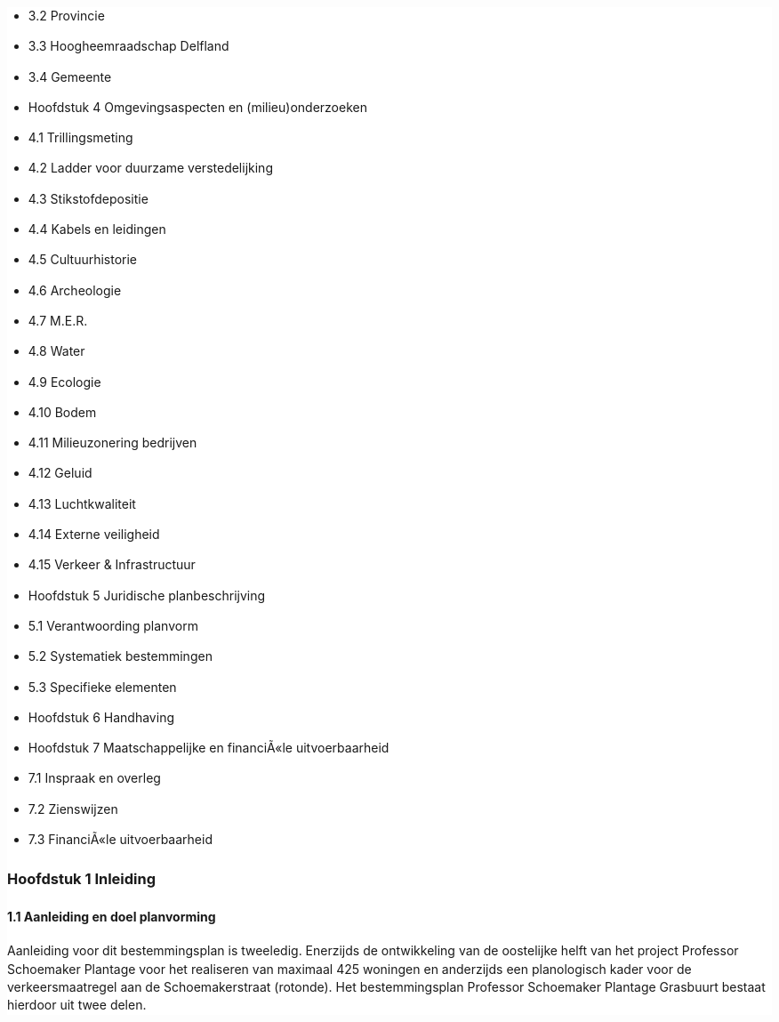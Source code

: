 + 3\.2 Provincie

+ 3\.3 Hoogheemraadschap Delfland

+ 3\.4 Gemeente

* Hoofdstuk 4 Omgevingsaspecten en (milieu)onderzoeken

+ 4\.1 Trillingsmeting

+ 4\.2 Ladder voor duurzame verstedelijking

+ 4\.3 Stikstofdepositie

+ 4\.4 Kabels en leidingen

+ 4\.5 Cultuurhistorie

+ 4\.6 Archeologie

+ 4\.7 M.E.R.

+ 4\.8 Water

+ 4\.9 Ecologie

+ 4\.10 Bodem

+ 4\.11 Milieuzonering bedrijven

+ 4\.12 Geluid

+ 4\.13 Luchtkwaliteit

+ 4\.14 Externe veiligheid

+ 4\.15 Verkeer \& Infrastructuur

* Hoofdstuk 5 Juridische planbeschrijving

+ 5\.1 Verantwoording planvorm

+ 5\.2 Systematiek bestemmingen

+ 5\.3 Specifieke elementen

* Hoofdstuk 6 Handhaving

* Hoofdstuk 7 Maatschappelijke en financiÃ«le uitvoerbaarheid

+ 7\.1 Inspraak en overleg

+ 7\.2 Zienswijzen

+ 7\.3 FinanciÃ«le uitvoerbaarheid

### Hoofdstuk 1 Inleiding

#### 1\.1 Aanleiding en doel planvorming

Aanleiding voor dit bestemmingsplan is tweeledig. Enerzijds de ontwikkeling van de oostelijke helft van het project Professor Schoemaker Plantage voor het realiseren van maximaal 425 woningen en anderzijds een planologisch kader voor de verkeersmaatregel aan de Schoemakerstraat (rotonde). Het bestemmingsplan Professor Schoemaker Plantage Grasbuurt bestaat hierdoor uit twee delen.
